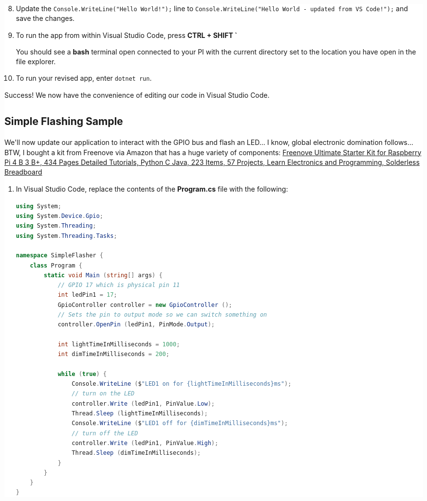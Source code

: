 8. Update the `Console.WriteLine("Hello World!");` line to `Console.WriteLine("Hello World - updated from VS Code!");` and save the changes.

9. To run the app from within Visual Studio Code, press **CTRL + SHIFT `**

    You should see a **bash** terminal open connected to your PI with the current directory set to the location you have open in the file explorer.

10. To run your revised app, enter `dotnet run`.

Success! We now have the convenience of editing our code in Visual Studio Code.

## Simple Flashing Sample

We'll now update our application to interact with the GPIO bus and flash an LED... I know, global electronic domination follows... BTW, I bought a kit from Freenove via Amazon that has a huge variety of components: [Freenove Ultimate Starter Kit for Raspberry Pi 4 B 3 B+, 434 Pages Detailed Tutorials, Python C Java, 223 Items, 57 Projects, Learn Electronics and Programming, Solderless Breadboard](https://www.amazon.com/Freenove-Raspberry-Processing-Tutorials-Components/dp/B06W54L7B5?ref_=ast_sto_dp)

1. In Visual Studio Code, replace the contents of the **Program.cs** file with the following:

    ```csharp
    using System;
    using System.Device.Gpio;
    using System.Threading;
    using System.Threading.Tasks;

    namespace SimpleFlasher {
        class Program {
            static void Main (string[] args) {
                // GPIO 17 which is physical pin 11
                int ledPin1 = 17;
                GpioController controller = new GpioController ();
                // Sets the pin to output mode so we can switch something on
                controller.OpenPin (ledPin1, PinMode.Output);

                int lightTimeInMilliseconds = 1000;
                int dimTimeInMilliseconds = 200;

                while (true) {
                    Console.WriteLine ($"LED1 on for {lightTimeInMilliseconds}ms");
                    // turn on the LED
                    controller.Write (ledPin1, PinValue.Low);
                    Thread.Sleep (lightTimeInMilliseconds);
                    Console.WriteLine ($"LED1 off for {dimTimeInMilliseconds}ms");
                    // turn off the LED
                    controller.Write (ledPin1, PinValue.High);
                    Thread.Sleep (dimTimeInMilliseconds);
                }
            }
        }
    }
    ```
